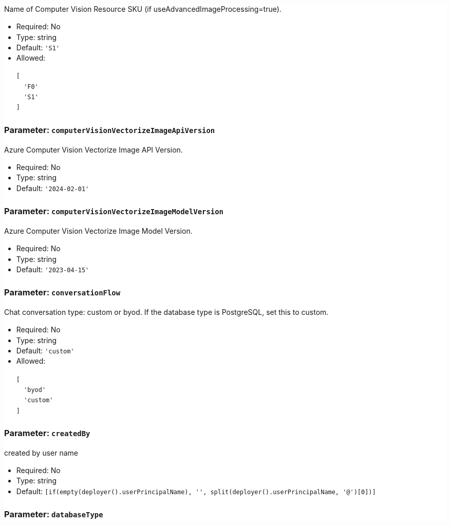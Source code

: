 Name of Computer Vision Resource SKU (if useAdvancedImageProcessing=true).

- Required: No
- Type: string
- Default: `'S1'`
- Allowed:
  ```Bicep
  [
    'F0'
    'S1'
  ]
  ```

### Parameter: `computerVisionVectorizeImageApiVersion`

Azure Computer Vision Vectorize Image API Version.

- Required: No
- Type: string
- Default: `'2024-02-01'`

### Parameter: `computerVisionVectorizeImageModelVersion`

Azure Computer Vision Vectorize Image Model Version.

- Required: No
- Type: string
- Default: `'2023-04-15'`

### Parameter: `conversationFlow`

Chat conversation type: custom or byod. If the database type is PostgreSQL, set this to custom.

- Required: No
- Type: string
- Default: `'custom'`
- Allowed:
  ```Bicep
  [
    'byod'
    'custom'
  ]
  ```

### Parameter: `createdBy`

created by user name

- Required: No
- Type: string
- Default: `[if(empty(deployer().userPrincipalName), '', split(deployer().userPrincipalName, '@')[0])]`

### Parameter: `databaseType`

